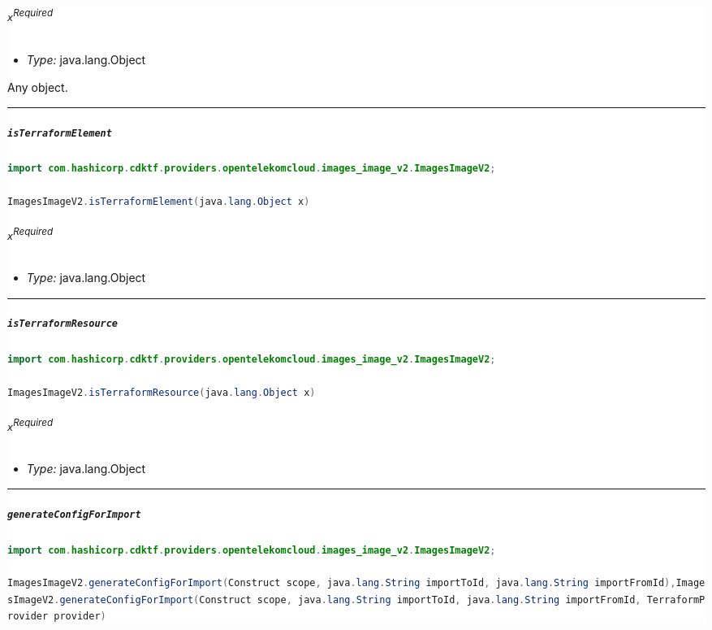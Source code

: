 ###### `x`<sup>Required</sup> <a name="x" id="@cdktf/provider-opentelekomcloud.imagesImageV2.ImagesImageV2.isConstruct.parameter.x"></a>

- *Type:* java.lang.Object

Any object.

---

##### `isTerraformElement` <a name="isTerraformElement" id="@cdktf/provider-opentelekomcloud.imagesImageV2.ImagesImageV2.isTerraformElement"></a>

```java
import com.hashicorp.cdktf.providers.opentelekomcloud.images_image_v2.ImagesImageV2;

ImagesImageV2.isTerraformElement(java.lang.Object x)
```

###### `x`<sup>Required</sup> <a name="x" id="@cdktf/provider-opentelekomcloud.imagesImageV2.ImagesImageV2.isTerraformElement.parameter.x"></a>

- *Type:* java.lang.Object

---

##### `isTerraformResource` <a name="isTerraformResource" id="@cdktf/provider-opentelekomcloud.imagesImageV2.ImagesImageV2.isTerraformResource"></a>

```java
import com.hashicorp.cdktf.providers.opentelekomcloud.images_image_v2.ImagesImageV2;

ImagesImageV2.isTerraformResource(java.lang.Object x)
```

###### `x`<sup>Required</sup> <a name="x" id="@cdktf/provider-opentelekomcloud.imagesImageV2.ImagesImageV2.isTerraformResource.parameter.x"></a>

- *Type:* java.lang.Object

---

##### `generateConfigForImport` <a name="generateConfigForImport" id="@cdktf/provider-opentelekomcloud.imagesImageV2.ImagesImageV2.generateConfigForImport"></a>

```java
import com.hashicorp.cdktf.providers.opentelekomcloud.images_image_v2.ImagesImageV2;

ImagesImageV2.generateConfigForImport(Construct scope, java.lang.String importToId, java.lang.String importFromId),ImagesImageV2.generateConfigForImport(Construct scope, java.lang.String importToId, java.lang.String importFromId, TerraformProvider provider)
```
